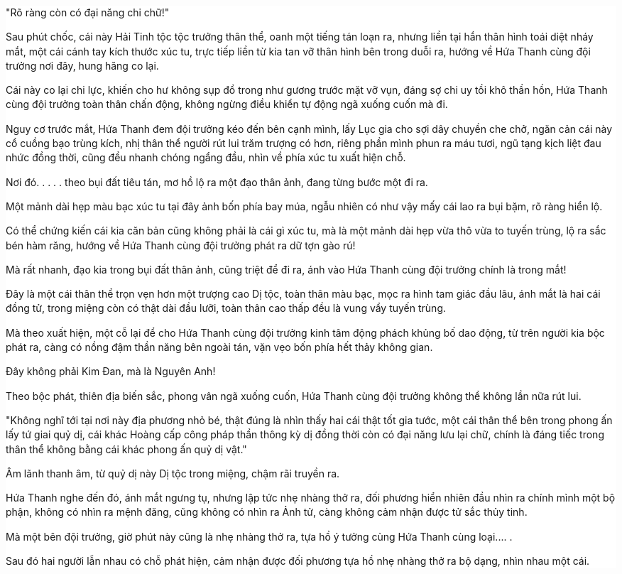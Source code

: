 "Rõ ràng còn có đại năng chi chữ!"

Sau phút chốc, cái này Hải Tinh tộc tộc trưởng thân thể, oanh một tiếng tán loạn ra, nhưng liền tại hắn thân hình toái diệt nháy mắt, một cái cánh tay kích thước xúc tu, trực tiếp liền từ kia tan vỡ thân hình bên trong duỗi ra, hướng về Hứa Thanh cùng đội trưởng nơi đây, hung hăng co lại.

Cái này co lại chi lực, khiến cho hư không sụp đổ trong như gương trước mặt vỡ vụn, đáng sợ chi uy tồi khô thần hồn, Hứa Thanh cùng đội trưởng toàn thân chấn động, không ngừng điều khiển tự động ngã xuống cuốn mà đi.

Nguy cơ trước mắt, Hứa Thanh đem đội trưởng kéo đến bên cạnh mình, lấy Lục gia cho sợi dây chuyền che chở, ngăn cản cái này cổ cuồng bạo trùng kích, nhị thân thể người rút lui trăm trượng có hơn, riêng phần mình phun ra máu tươi, ngũ tạng kịch liệt đau nhức đồng thời, cũng đều nhanh chóng ngẩng đầu, nhìn về phía xúc tu xuất hiện chỗ.

Nơi đó. . . . . theo bụi đất tiêu tán, mơ hồ lộ ra một đạo thân ảnh, đang từng bước một đi ra.

Một mảnh dài hẹp màu bạc xúc tu tại đây ảnh bốn phía bay múa, ngẫu nhiên có như vậy mấy cái lao ra bụi bặm, rõ ràng hiển lộ.

Có thể chứng kiến cái kia căn bản cũng không phải là cái gì xúc tu, mà là một mảnh dài hẹp vừa thô vừa to tuyến trùng, lộ ra sắc bén hàm răng, hướng về Hứa Thanh cùng đội trưởng phát ra dữ tợn gào rú!

Mà rất nhanh, đạo kia trong bụi đất thân ảnh, cũng triệt để đi ra, ánh vào Hứa Thanh cùng đội trưởng chính là trong mắt!

Đây là một cái thân thể trọn vẹn hơn một trượng cao Dị tộc, toàn thân màu bạc, mọc ra hình tam giác đầu lâu, ánh mắt là hai cái đồng tử, trong miệng còn có thật dài đầu lưỡi, toàn thân cao thấp đều là vung vẩy tuyến trùng.

Mà theo xuất hiện, một cỗ lại để cho Hứa Thanh cùng đội trưởng kinh tâm động phách khủng bố dao động, từ trên người kia bộc phát ra, càng có nồng đậm thần năng bên ngoài tán, vặn vẹo bốn phía hết thảy không gian.

Đây không phải Kim Đan, mà là Nguyên Anh!

Theo bộc phát, thiên địa biến sắc, phong vân ngã xuống cuốn, Hứa Thanh cùng đội trưởng không thể không lần nữa rút lui.

"Không nghĩ tới tại nơi này địa phương nhỏ bé, thật đúng là nhìn thấy hai cái thật tốt gia tước, một cái thân thể bên trong phong ấn lấy tứ giai quỷ dị, cái khác Hoàng cấp công pháp thần thông kỳ dị đồng thời còn có đại năng lưu lại chữ, chính là đáng tiếc trong thân thể không bằng cái khác phong ấn quỷ dị vật."

Âm lãnh thanh âm, từ quỷ dị này Dị tộc trong miệng, chậm rãi truyền ra.

Hứa Thanh nghe đến đó, ánh mắt ngưng tụ, nhưng lập tức nhẹ nhàng thở ra, đối phương hiển nhiên đầu nhìn ra chính mình một bộ phận, không có nhìn ra mệnh đăng, cũng không có nhìn ra Ảnh tử, càng không cảm nhận được tử sắc thủy tinh.

Mà một bên đội trưởng, giờ phút này cũng là nhẹ nhàng thở ra, tựa hồ ý tưởng cùng Hứa Thanh cùng loại.... .

Sau đó hai người lẫn nhau có chỗ phát hiện, cảm nhận được đối phương tựa hồ nhẹ nhàng thở ra bộ dạng, nhìn nhau một cái.





